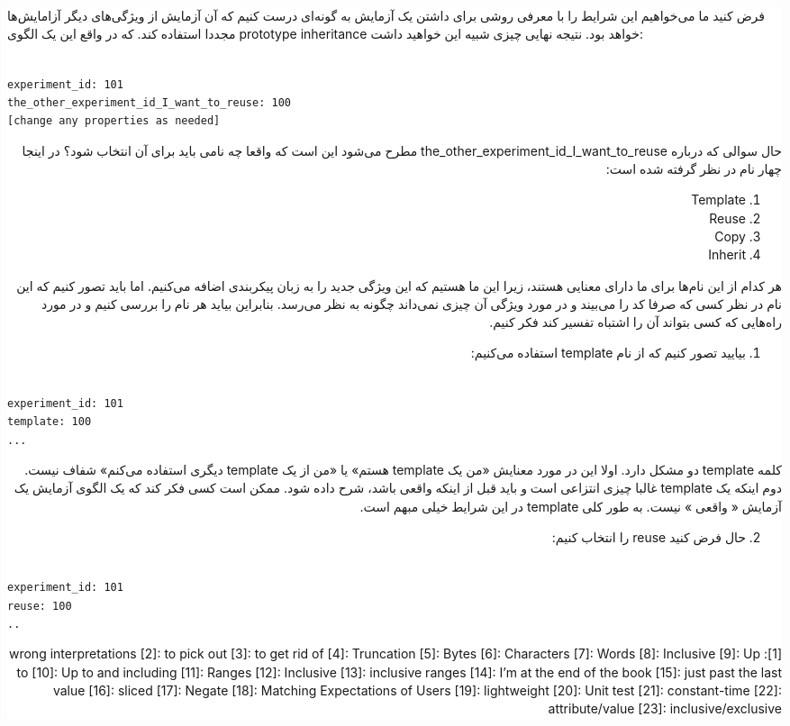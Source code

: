 فرض کنید ما می‌خواهیم این شرایط را با معرفی روشی برای داشتن یک آزمایش به گونه‌ای درست کنیم که آن آزمایش از ویژگی‌های دیگر آزامایش‌ها مجددا استفاده کند. که در واقع این یک الگوی prototype inheritance خواهد بود. نتیجه نهایی چیزی شبیه این خواهید داشت:

</div>

```

experiment_id: 101
the_other_experiment_id_I_want_to_reuse: 100
[change any properties as needed]

```
<div dir='rtl'>

حال سوالی که درباره the_other_experiment_id_I_want_to_reuse مطرح می‌شود این است که واقعا چه نامی باید برای آن انتخاب شود؟ در اینجا چهار نام در نظر گرفته شده است:
1. Template
2. Reuse
3. Copy
4. Inherit

هر کدام از این نام‌ها برای ما دارای معنایی هستند، زیرا این ما هستیم که این ویژگی جدید را به زبان پیکربندی اضافه می‌کنیم. اما باید تصور کنیم که این نام در نظر کسی که صرفا کد را می‌بیند و در مورد ویژگی آن چیزی نمی‌داند چگونه به نظر می‌رسد. بنابراین بیاید هر نام را بررسی کنیم و در مورد راه‌هایی که کسی بتواند آن را اشتباه تفسیر کند فکر کنیم.

1. بیایید تصور کنیم که از نام template استفاده می‌کنیم:

</div>

```

experiment_id: 101
template: 100
...

```
<div dir='rtl'>

کلمه template دو مشکل دارد. اولا این در مورد معنایش «من یک template هستم» یا «من از یک template دیگری استفاده می‌کنم» شفاف نیست. دوم اینکه یک template غالبا چیزی انتزاعی است و باید قبل از اینکه واقعی باشد، شرح داده شود. ممکن است کسی فکر کند که یک الگوی آزمایش یک آزمایش « واقعی » نیست. به طور کلی template در این شرایط خیلی مبهم است.

2. حال فرض کنید reuse را انتخاب کنیم:

</div>

```

experiment_id: 101
reuse: 100
..

```
<div dir='rtl'>


[1]: wrong interpretations
[2]: to pick out
[3]: to get rid of
[4]: Truncation
[5]: Bytes
[6]: Characters
[7]:  Words
[8]: Inclusive
[9]: Up to
[10]: Up to and including
[11]: Ranges
[12]: Inclusive
[13]: inclusive ranges
[14]: I’m at the end of the book
[15]: just past the last value
[16]: sliced
[17]: Negate
[18]: Matching Expectations of Users
[19]: lightweight
[20]: Unit test
[21]: constant-time
[22]: attribute/value
[23]: inclusive/exclusive